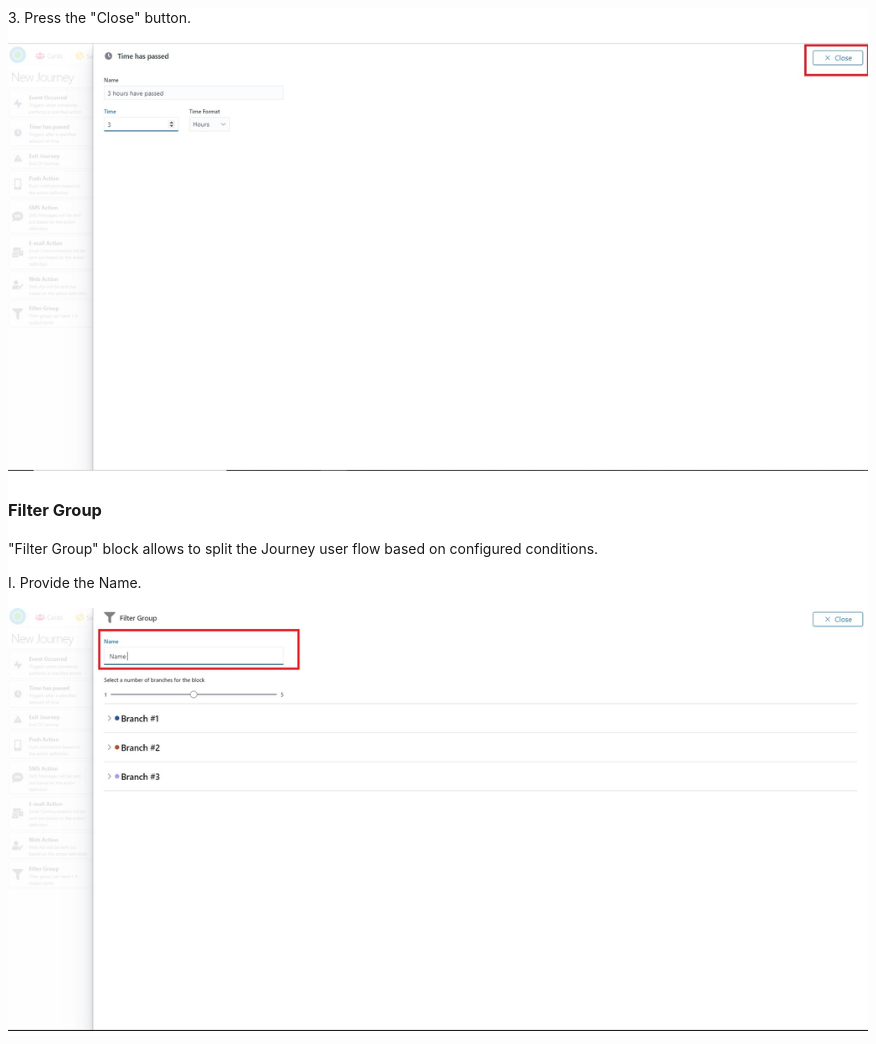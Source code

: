 3\. Press the "Close" button.

![](.gitbook/assets/t33.jpg)

### Filter Group

"Filter Group" block allows to split the Journey user flow based on configured conditions.

I. Provide the Name.

![](.gitbook/assets/t34.jpg)
